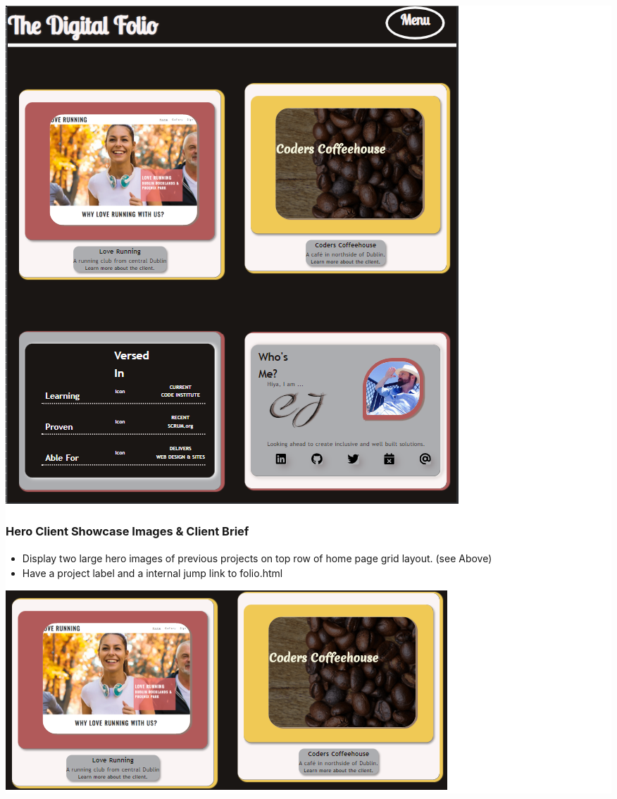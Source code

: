 ![](_documentation/Screenshots/HomePage_-_Magzine_Grid_Card_Layout.png)
### Hero Client Showcase Images & Client Brief

- Display two large hero images of previous projects on top row of home page grid layout. (see Above)
- Have a project label and a internal jump link to folio.html

![](_documentation/Screenshots/Client_Showcase.png)
